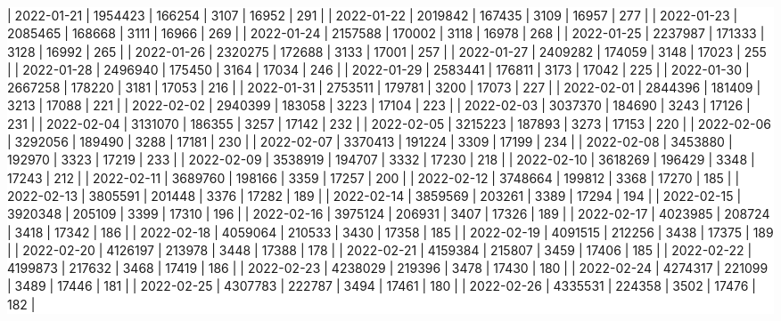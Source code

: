 | 2022-01-21 | 1954423 | 166254 | 3107 | 16952 | 291 |
| 2022-01-22 | 2019842 | 167435 | 3109 | 16957 | 277 |
| 2022-01-23 | 2085465 | 168668 | 3111 | 16966 | 269 |
| 2022-01-24 | 2157588 | 170002 | 3118 | 16978 | 268 |
| 2022-01-25 | 2237987 | 171333 | 3128 | 16992 | 265 |
| 2022-01-26 | 2320275 | 172688 | 3133 | 17001 | 257 |
| 2022-01-27 | 2409282 | 174059 | 3148 | 17023 | 255 |
| 2022-01-28 | 2496940 | 175450 | 3164 | 17034 | 246 |
| 2022-01-29 | 2583441 | 176811 | 3173 | 17042 | 225 |
| 2022-01-30 | 2667258 | 178220 | 3181 | 17053 | 216 |
| 2022-01-31 | 2753511 | 179781 | 3200 | 17073 | 227 |
| 2022-02-01 | 2844396 | 181409 | 3213 | 17088 | 221 |
| 2022-02-02 | 2940399 | 183058 | 3223 | 17104 | 223 |
| 2022-02-03 | 3037370 | 184690 | 3243 | 17126 | 231 |
| 2022-02-04 | 3131070 | 186355 | 3257 | 17142 | 232 |
| 2022-02-05 | 3215223 | 187893 | 3273 | 17153 | 220 |
| 2022-02-06 | 3292056 | 189490 | 3288 | 17181 | 230 |
| 2022-02-07 | 3370413 | 191224 | 3309 | 17199 | 234 |
| 2022-02-08 | 3453880 | 192970 | 3323 | 17219 | 233 |
| 2022-02-09 | 3538919 | 194707 | 3332 | 17230 | 218 |
| 2022-02-10 | 3618269 | 196429 | 3348 | 17243 | 212 |
| 2022-02-11 | 3689760 | 198166 | 3359 | 17257 | 200 |
| 2022-02-12 | 3748664 | 199812 | 3368 | 17270 | 185 |
| 2022-02-13 | 3805591 | 201448 | 3376 | 17282 | 189 |
| 2022-02-14 | 3859569 | 203261 | 3389 | 17294 | 194 |
| 2022-02-15 | 3920348 | 205109 | 3399 | 17310 | 196 |
| 2022-02-16 | 3975124 | 206931 | 3407 | 17326 | 189 |
| 2022-02-17 | 4023985 | 208724 | 3418 | 17342 | 186 |
| 2022-02-18 | 4059064 | 210533 | 3430 | 17358 | 185 |
| 2022-02-19 | 4091515 | 212256 | 3438 | 17375 | 189 |
| 2022-02-20 | 4126197 | 213978 | 3448 | 17388 | 178 |
| 2022-02-21 | 4159384 | 215807 | 3459 | 17406 | 185 |
| 2022-02-22 | 4199873 | 217632 | 3468 | 17419 | 186 |
| 2022-02-23 | 4238029 | 219396 | 3478 | 17430 | 180 |
| 2022-02-24 | 4274317 | 221099 | 3489 | 17446 | 181 |
| 2022-02-25 | 4307783 | 222787 | 3494 | 17461 | 180 |
| 2022-02-26 | 4335531 | 224358 | 3502 | 17476 | 182 |